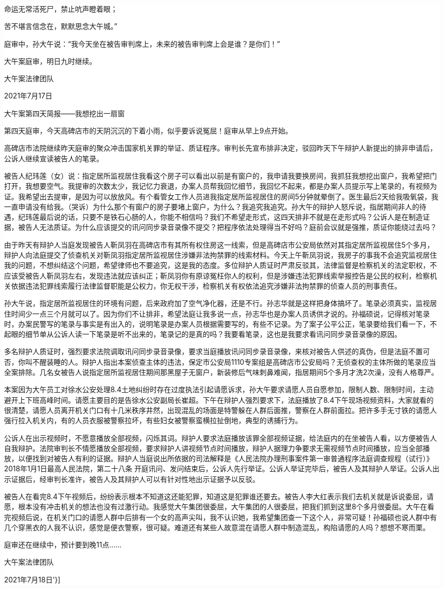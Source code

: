 命运无常活死尸，禁止吭声瞪着眼；

苦不堪言信念在，默默思念大午城。”

庭审中，孙大午说：“我今天坐在被告审判席上，未来的被告审判席上会是谁？是你们！”

大午案庭审，明日九时继续。

大午案法律团队

2021年7月17日

大午案第四天简报&#8212;&#8212;我想挖出一扇窗

第四天庭审，今天高碑店市的天阴沉沉的下着小雨，似乎要诉说冤屈！庭审从早上9点开始。

高碑店市法院继续昨天庭审的聚众冲击国家机关罪的举证、质证程序。审判长先宣布排非决定，驳回昨天下午辩护人新提出的排非申请后，公诉人继续宣读被告人的笔录。

被告人纪玮莲（女）说：指定居所监视居住我看这个房子可以看出以前是有窗户的，我申请我要换房间，我抓狂我想挖出窗户，我希望把门打开，我想要空气。我提审的次数太少，我记忆力衰退，办案人员帮我回忆细节，我回忆不起来，都是办案人员提示写上笔录的，有视频为证。我希望出去提审，是因为可以放放风。有个看管女工作人员进我指定居所监视居住的房间5分钟就晕倒了。医生最后2天给我吸氧袋，我一直申请没有给我。（哭诉）为什么那个有窗户的房子要堵上窗户，为什么？我追究我追究。孙大午的辩护人怒斥说，指居期间非人的待遇，纪玮莲最后说的话，只要不是铁石心肠的人，你能不相信吗？我们不希望走形式，这四天排非不就是在走形式吗？公诉人是在制造证据，被告人无法质证。为什么应该提交的讯问同步录音录像不提交？把程序依法处理得当不好吗？庭前会议就是强推，质证你能绕过去吗？

由于昨天有辩护人当庭发现被告人靳凤羽在高碑店市有其所有权住房这一线索，但是高碑店市公安局依然对其指定居所监视居住5个多月，辩护人向法庭提交了侦查机关对靳凤羽指定居所监视居住涉嫌非法拘禁罪的线索材料。今天上午靳凤羽说，我房子的事我不会追究监视居住我的问题，不想纠结这个问题，希望律师也不要追究，这是我的态度。多位辩护人质证时严肃反驳其，法律监督是检察机关的法定职权，不应该受被告人靳凤羽左右，发现违法就应该纠正；靳凤羽你有原谅冤枉你人的权利，但是涉嫌违法犯罪线索举报控告是公民的权利，检察机关依据违法犯罪线索履行法律监督职能是公权力，你无权干涉，检察机关有权依法追究涉嫌非法拘禁罪的侦查人员的刑事责任。

孙大午说，指定居所监视居住的环境有问题，后来政府加了空气净化器，还是不行。孙志华就是这样把身体搞坏了。笔录必须真实，监视居住时间少一点三个月就可以了。因为你们不让排非，希望法庭让我多说一点，孙志华也是办案人员诱供才说的。孙福硕说，记得核对笔录时，办案民警写的笔录与事实是有出入的，说明笔录是办案人员根据需要写的，有些不记录。为了案子公平公正，笔录要给我们看一下，不起眼的细节单从公诉人读一下笔录是听不出来的，笔录记的是真的吗？我要看笔录，这也是我要求看讯问同步录音录像的原因。

多名辩护人质证时，强烈要求法院调取讯问同步录音录像，要求当庭播放讯问同步录音录像，来核对被告人供述的真伪，但是法庭不置可否，你叫不醒装睡的人。辩护人指出本案侦查主体的违法，保定市公安局1110专案组是高碑店市公安局吗？无侦查权的主体所做的笔录应当全案排除。几名女被告人说指定居所监视居住期间那黑屋子无窗户，新装修后气味刺鼻难闻，指居期间5个多月才洗2次澡，没有人格尊严。

本案因为大午员工对徐水公安处理8.4土地纠纷时存在过度执法引起请愿诉求，孙大午要求请愿人员自愿参加，限制人数、限制时间，主动避开上下班高峰时间。请愿主要目的是告徐水公安副局长崔超。下午在辩护人强烈要求下，法庭播放了8.4下午现场视频资料，大家就看的很清楚，请愿人员离开机关门口有十几米秩序井然，出现混乱的场面是特警躲在人群后面推，警察在人群前面拉。把许多手无寸铁的请愿人强行拉入机关内，有的人员衣服被警察拉坏，有些妇女被警察蛮横拉扯倒地，典型的诱捕行为。

公诉人在出示视频时，不愿意播放全部视频，闪烁其词。辩护人要求法庭播放该罪全部视频证据，给法庭内的在坐被告人看，以方便被告人自我辩护。法院审判长不情愿播放全部视频，要求辩护人讲视频节点时间播放，辩护人据理力争要求无需视频节点时间播放，应当全部播放，以便找到对被告人有利的证据。辩护人当庭说出所依据的司法解释是《人民法院办理刑事案件第一审普通程序法庭调查规程（试行）》2018年1月1日最高人民法院，第二十八条 开庭讯问、发问结束后，公诉人先行举证。公诉人举证完毕后，被告人及其辩护人举证。公诉人出示证据后，经审判长准许，被告人及其辩护人可以有针对性地出示证据予以反驳。

被告人在看完8.4下午视频后，纷纷表示根本不知道这还能犯罪，知道这是犯罪谁还要去。被告人李大红表示我们去机关就是诉说委屈，请愿，根本没有冲击机关的想法也没有过激行动。我感觉大午集团很委屈，大午集团的人很委屈，把我们抓到这里8个多月很委屈。大午在看完视频后说，在机关门口的请愿人群中后排有一个女的高声尖叫，我不认识她，我希望集团查一下这个人，非常可疑！孙福硕也说人群中有几个穿黑衣的人我不认识，感觉是便衣警察，很可疑。难道还有某些人故意混在请愿人群中制造混乱，构陷请愿的人吗？想想不寒而栗。

庭审还在继续中，预计要到晚11点……

大午案法律团队

2021年7月18日'}]
